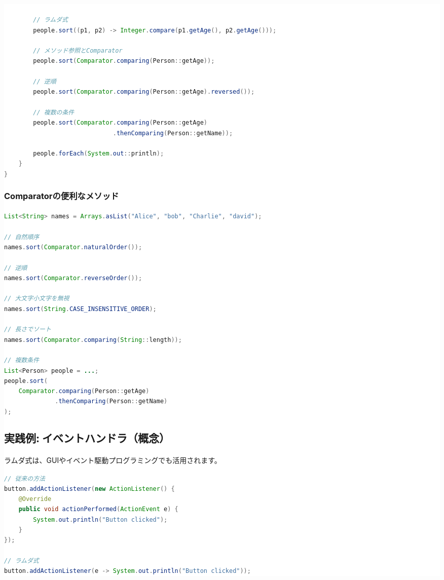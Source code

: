 ```java

        // ラムダ式
        people.sort((p1, p2) -> Integer.compare(p1.getAge(), p2.getAge()));

        // メソッド参照とComparator
        people.sort(Comparator.comparing(Person::getAge));

        // 逆順
        people.sort(Comparator.comparing(Person::getAge).reversed());

        // 複数の条件
        people.sort(Comparator.comparing(Person::getAge)
                              .thenComparing(Person::getName));

        people.forEach(System.out::println);
    }
}
```

### Comparatorの便利なメソッド

```java
List<String> names = Arrays.asList("Alice", "bob", "Charlie", "david");

// 自然順序
names.sort(Comparator.naturalOrder());

// 逆順
names.sort(Comparator.reverseOrder());

// 大文字小文字を無視
names.sort(String.CASE_INSENSITIVE_ORDER);

// 長さでソート
names.sort(Comparator.comparing(String::length));

// 複数条件
List<Person> people = ...;
people.sort(
    Comparator.comparing(Person::getAge)
              .thenComparing(Person::getName)
);
```

## 実践例: イベントハンドラ（概念）

ラムダ式は、GUIやイベント駆動プログラミングでも活用されます。

```java
// 従来の方法
button.addActionListener(new ActionListener() {
    @Override
    public void actionPerformed(ActionEvent e) {
        System.out.println("Button clicked");
    }
});

// ラムダ式
button.addActionListener(e -> System.out.println("Button clicked"));
```
